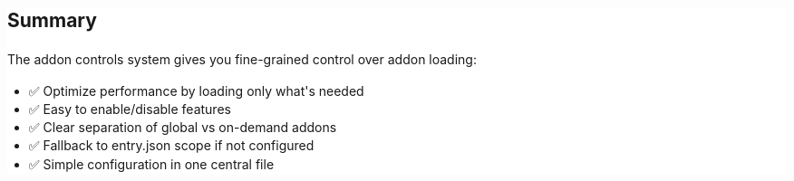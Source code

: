 
## Summary

The addon controls system gives you fine-grained control over addon loading:

- ✅ Optimize performance by loading only what's needed
- ✅ Easy to enable/disable features
- ✅ Clear separation of global vs on-demand addons
- ✅ Fallback to entry.json scope if not configured
- ✅ Simple configuration in one central file
